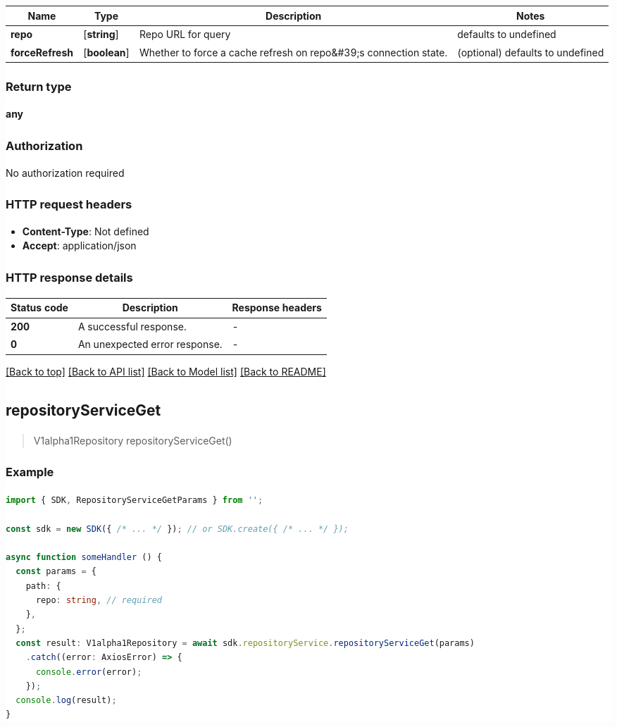 | Name          | Type          | Description   | Notes                                 |
| ------------- | ------------- | ------------- | ------------- |
| **repo** | [**string**] | Repo URL for query | defaults to undefined |
| **forceRefresh** | [**boolean**] | Whether to force a cache refresh on repo\&#39;s connection state. | (optional) defaults to undefined |


### Return type

**any**

### Authorization

No authorization required

### HTTP request headers

 - **Content-Type**: Not defined
 - **Accept**: application/json


### HTTP response details
| Status code | Description | Response headers |
|-------------|-------------|------------------|
| **200** | A successful response. |  -  |
| **0** | An unexpected error response. |  -  |

[[Back to top]](RepositoryServiceApi.md#repositoryserviceapi) [[Back to API list]](../apis.md#documentation) [[Back to Model list]](../models.md#documentation) [[Back to README]](../../readme.md)


## **repositoryServiceGet**
> V1alpha1Repository repositoryServiceGet()


### Example

```typescript
import { SDK, RepositoryServiceGetParams } from '';

const sdk = new SDK({ /* ... */ }); // or SDK.create({ /* ... */ });

async function someHandler () {
  const params = {
    path: {
      repo: string, // required
    },
  };
  const result: V1alpha1Repository = await sdk.repositoryService.repositoryServiceGet(params)
    .catch((error: AxiosError) => {
      console.error(error);
    });
  console.log(result);
}
```
